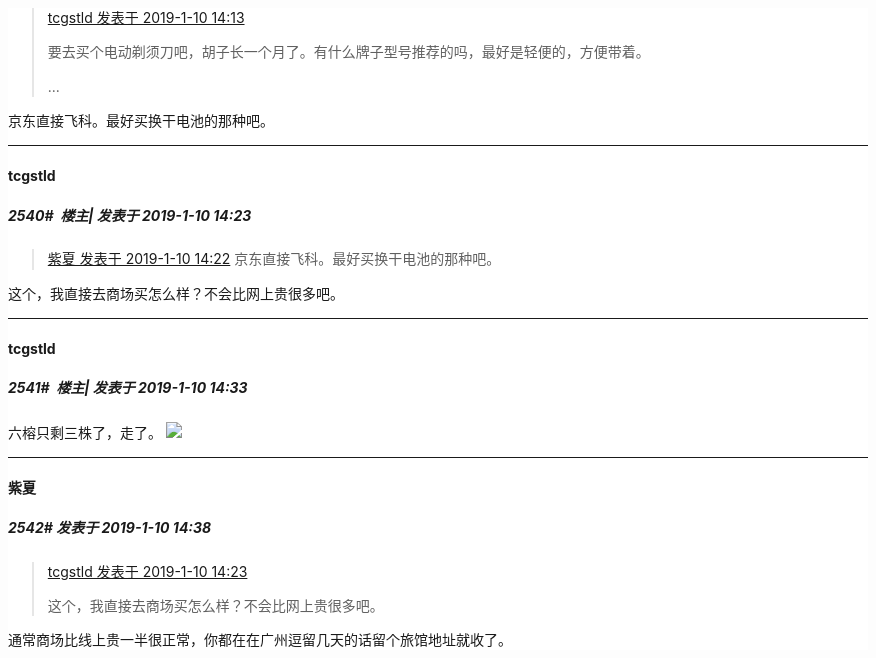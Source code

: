 <blockquote><a href="httphttps://bbs.saraba1st.com/2b/forum.php?mod=redirect&amp;goto=findpost&amp;pid=42225805&amp;ptid=1785863" target="_blank">tcgstld 发表于 2019-1-10 14:13</a>

要去买个电动剃须刀吧，胡子长一个月了。有什么牌子型号推荐的吗，最好是轻便的，方便带着。

 ...</blockquote>
京东直接飞科。最好买换干电池的那种吧。







-----

####  tcgstld  
##### 2540#         楼主| 发表于 2019-1-10 14:23



<blockquote><a href="httphttps://bbs.saraba1st.com/2b/forum.php?mod=redirect&amp;goto=findpost&amp;pid=42225929&amp;ptid=1785863" target="_blank">紫夏 发表于 2019-1-10 14:22</a>
京东直接飞科。最好买换干电池的那种吧。</blockquote>
这个，我直接去商场买怎么样？不会比网上贵很多吧。







-----

####  tcgstld  
##### 2541#         楼主| 发表于 2019-1-10 14:33




六榕只剩三株了，走了。
<img src="https://i.loli.net/2019/01/10/5c36e7218a31c.jpg" referrerpolicy="no-referrer">







-----

####  紫夏  
##### 2542#       发表于 2019-1-10 14:38



<blockquote><a href="httphttps://bbs.saraba1st.com/2b/forum.php?mod=redirect&amp;goto=findpost&amp;pid=42225947&amp;ptid=1785863" target="_blank">tcgstld 发表于 2019-1-10 14:23</a>

这个，我直接去商场买怎么样？不会比网上贵很多吧。</blockquote>
通常商场比线上贵一半很正常，你都在在广州逗留几天的话留个旅馆地址就收了。





